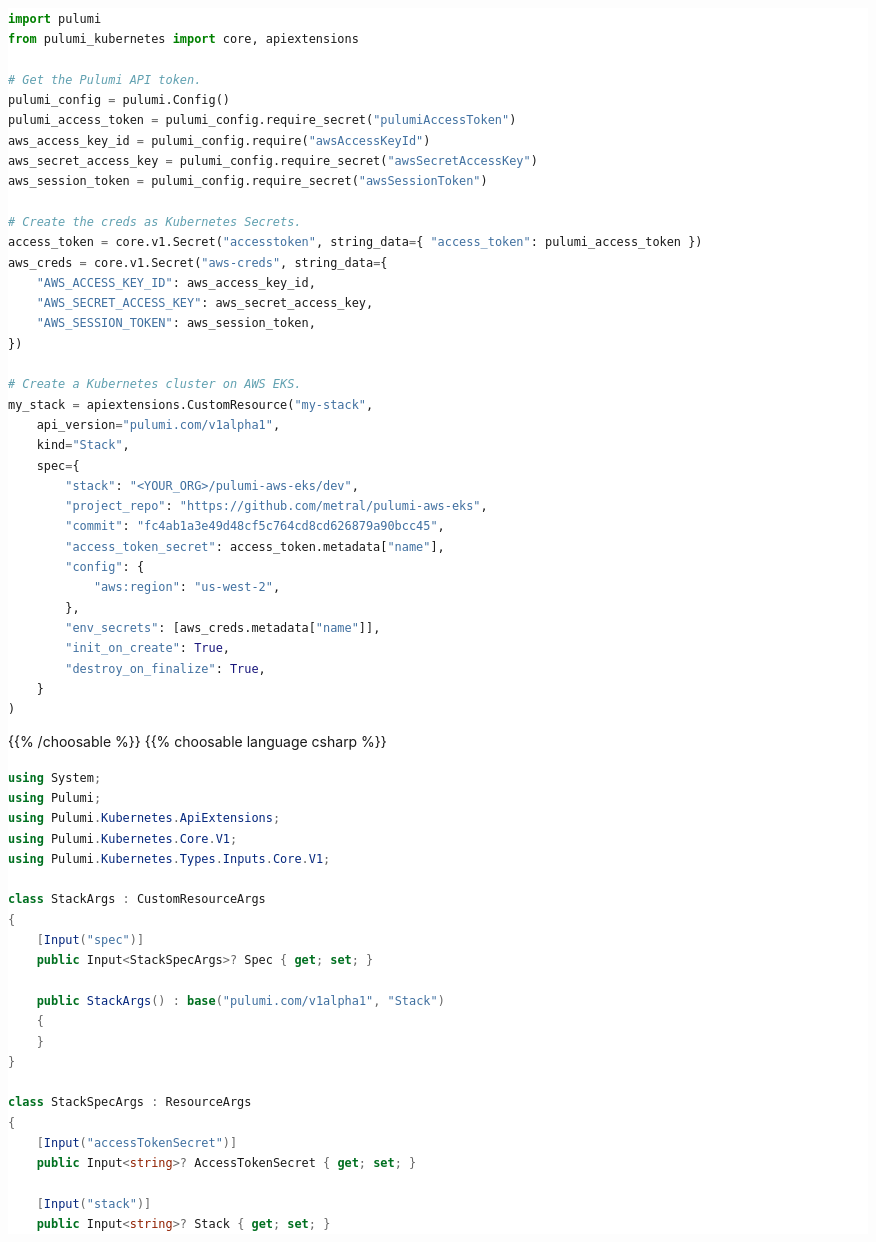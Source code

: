 ```python
import pulumi
from pulumi_kubernetes import core, apiextensions

# Get the Pulumi API token.
pulumi_config = pulumi.Config()
pulumi_access_token = pulumi_config.require_secret("pulumiAccessToken")
aws_access_key_id = pulumi_config.require("awsAccessKeyId")
aws_secret_access_key = pulumi_config.require_secret("awsSecretAccessKey")
aws_session_token = pulumi_config.require_secret("awsSessionToken")

# Create the creds as Kubernetes Secrets.
access_token = core.v1.Secret("accesstoken", string_data={ "access_token": pulumi_access_token })
aws_creds = core.v1.Secret("aws-creds", string_data={
    "AWS_ACCESS_KEY_ID": aws_access_key_id,
    "AWS_SECRET_ACCESS_KEY": aws_secret_access_key,
    "AWS_SESSION_TOKEN": aws_session_token,
})

# Create a Kubernetes cluster on AWS EKS.
my_stack = apiextensions.CustomResource("my-stack",
    api_version="pulumi.com/v1alpha1",
    kind="Stack",
    spec={
        "stack": "<YOUR_ORG>/pulumi-aws-eks/dev",
        "project_repo": "https://github.com/metral/pulumi-aws-eks",
        "commit": "fc4ab1a3e49d48cf5c764cd8cd626879a90bcc45",
        "access_token_secret": access_token.metadata["name"],
        "config": {
            "aws:region": "us-west-2",
        },
        "env_secrets": [aws_creds.metadata["name"]],
        "init_on_create": True,
        "destroy_on_finalize": True,
    }
)
```

{{% /choosable %}}
{{% choosable language csharp %}}

```csharp
using System;
using Pulumi;
using Pulumi.Kubernetes.ApiExtensions;
using Pulumi.Kubernetes.Core.V1;
using Pulumi.Kubernetes.Types.Inputs.Core.V1;

class StackArgs : CustomResourceArgs
{
    [Input("spec")]
    public Input<StackSpecArgs>? Spec { get; set; }

    public StackArgs() : base("pulumi.com/v1alpha1", "Stack")
    {
    }
}

class StackSpecArgs : ResourceArgs
{
    [Input("accessTokenSecret")]
    public Input<string>? AccessTokenSecret { get; set; }

    [Input("stack")]
    public Input<string>? Stack { get; set; }
```

[aws-eks]: https://aws.amazon.com/eks/
[gcp-gke]: https://cloud.google.com/kubernetes-engine/
[azure-aks]: https://azure.microsoft.com/en-us/services/kubernetes-service/
[get-started]: https://www.pulumi.com/docs/clouds/kubernetes/get-started/
[k8s-ext-pattern]: https://kubernetes.io/docs/concepts/extend-kubernetes/operator/
[deploy-op]: https://github.com/pulumi/pulumi-kubernetes-operator#deploy-the-operator/
[k8s-crs]: https://kubernetes.io/docs/concepts/extend-kubernetes/api-extension/custom-resources/
[k8s-cntlrs]: https://kubernetes.io/docs/concepts/architecture/controller/
[stacks-use-kubectl]: https://github.com/pulumi/pulumi-kubernetes-operator/blob/master/docs/create-stacks-using-kubectl.md
[k8s-crd]: https://kubernetes.io/docs/tasks/extend-kubernetes/custom-resources/custom-resource-definitions/
[blue-green-example]: https://github.com/metral/pulumi-blue-green/blob/master/index.ts
[k8s-deployment]: https://kubernetes.io/docs/concepts/workloads/controllers/deployment/
[k8s-service]: https://kubernetes.io/docs/concepts/services-networking/service/
[blue-green-walkthrough]: https://github.com/pulumi/pulumi-kubernetes-operator/tree/master/examples/blue-green/
[pulumi-k8s-op]: https://github.com/pulumi/pulumi-kubernetes-operator/
[pulumi-k8s-nginx]: https://github.com/pulumi/examples/tree/master/kubernetes-ts-nginx/
[pulumi-aws-eks]: https://github.com/metral/pulumi-aws-eks/
[p-examples]: https://github.com/pulumi/examples/
[stack]: /docs/intro/concepts/stack/
[pulumi-config]: /docs/intro/concepts/config/
[pulumi-providers]: /registry/